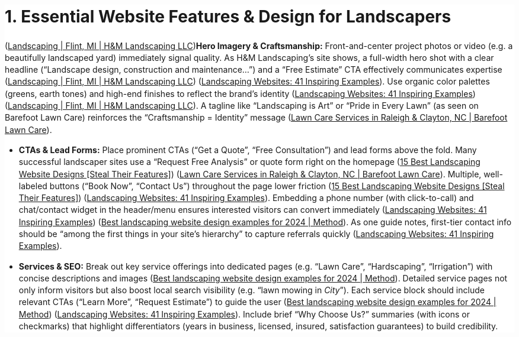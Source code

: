 # 1. Essential Website Features & Design for Landscapers  

 ([Landscaping | Flint, MI | H&M Landscaping LLC](https://www.handmlandscaping.com/))**Hero Imagery & Craftsmanship:**  Front-and-center project photos or video (e.g. a beautifully landscaped yard) immediately signal quality.  As H&M Landscaping’s site shows, a full-width hero shot with a clear headline (“Landscape design, construction and maintenance…”) and a “Free Estimate” CTA effectively communicates expertise ([Landscaping | Flint, MI | H&M Landscaping LLC](https://www.handmlandscaping.com/#:~:text=home%20sweet%20home)) ([Landscaping Websites: 41 Inspiring Examples](https://www.sitebuilderreport.com/inspiration/landscaping-websites#:~:text=The%20H%26M%20Landscaping%20website%20uses,Estimate%E2%80%9D%20or%20%E2%80%9CBook%20a%20Consultation%E2%80%9D)).  Use organic color palettes (greens, earth tones) and high-end finishes to reflect the brand’s identity ([Landscaping Websites: 41 Inspiring Examples](https://www.sitebuilderreport.com/inspiration/landscaping-websites#:~:text=The%20H%26M%20Landscaping%20website%20uses,Estimate%E2%80%9D%20or%20%E2%80%9CBook%20a%20Consultation%E2%80%9D)) ([Landscaping | Flint, MI | H&M Landscaping LLC](https://www.handmlandscaping.com/#:~:text=Fresh%20ideas%20expertly%20installed%20to,a%20relaxing%2C%20low%20maintenance%20environment)).  A tagline like “Landscaping is Art” or “Pride in Every Lawn” (as seen on Barefoot Lawn Care) reinforces the “Craftsmanship = Identity” message ([Lawn Care Services in Raleigh & Clayton, NC | Barefoot Lawn Care](https://www.barefootlawncare.com/#:~:text=Lawn%20Care%20%26%20Landscaping%20is,art)).  

- **CTAs & Lead Forms:** Place prominent CTAs (“Get a Quote”, “Free Consultation”) and lead forms above the fold.  Many successful landscaper sites use a “Request Free Analysis” or quote form right on the homepage ([15 Best Landscaping Website Designs [Steal Their Features]](https://tradiedigital.co/landscaping-website-design/#:~:text=%E2%80%98Free%20Quote%E2%80%99%20form%20above%20the,promotion)) ([Lawn Care Services in Raleigh & Clayton, NC | Barefoot Lawn Care](https://www.barefootlawncare.com/#:~:text=View%20Full%20Gallery)).  Multiple, well-labeled buttons (“Book Now”, “Contact Us”) throughout the page lower friction ([15 Best Landscaping Website Designs [Steal Their Features]](https://tradiedigital.co/landscaping-website-design/#:~:text=%E2%80%98Free%20Quote%E2%80%99%20form%20above%20the,promotion)) ([Landscaping Websites: 41 Inspiring Examples](https://www.sitebuilderreport.com/inspiration/landscaping-websites#:~:text=The%20H%26M%20Landscaping%20website%20uses,Estimate%E2%80%9D%20or%20%E2%80%9CBook%20a%20Consultation%E2%80%9D)).  Embedding a phone number (with click-to-call) and chat/contact widget in the header/menu ensures interested visitors can convert immediately ([Landscaping Websites: 41 Inspiring Examples](https://www.sitebuilderreport.com/inspiration/landscaping-websites#:~:text=service%20pages%2C%20gallery%20page%2C%20etc,Many%20potential%20customers)) ([Best landscaping website design examples for 2024 | Method](https://www.method.me/blog/landscaping-website-design-examples/#:~:text=You%20can%20also%20add%20contact,message%20directly%20into%20your%20inbox)).  As one guide notes, first-tier contact info should be “among the first things in your site’s hierarchy” to capture referrals quickly ([Landscaping Websites: 41 Inspiring Examples](https://www.sitebuilderreport.com/inspiration/landscaping-websites#:~:text=5,section%20or%20the%20main%20menu)).  

- **Services & SEO:** Break out key service offerings into dedicated pages (e.g. “Lawn Care”, “Hardscaping”, “Irrigation”) with concise descriptions and images ([Best landscaping website design examples for 2024 | Method](https://www.method.me/blog/landscaping-website-design-examples/#:~:text=Detailed%20pages%20for%20each%20of,your%20landscaping%20services)).  Detailed service pages not only inform visitors but also boost local search visibility (e.g. “lawn mowing in *City*”).  Each service block should include relevant CTAs (“Learn More”, “Request Estimate”) to guide the user ([Best landscaping website design examples for 2024 | Method](https://www.method.me/blog/landscaping-website-design-examples/#:~:text=An%20inviting%20call%20to%20action)) ([Landscaping Websites: 41 Inspiring Examples](https://www.sitebuilderreport.com/inspiration/landscaping-websites#:~:text=The%20H%26M%20Landscaping%20website%20uses,Estimate%E2%80%9D%20or%20%E2%80%9CBook%20a%20Consultation%E2%80%9D)).  Include brief “Why Choose Us?” summaries (with icons or checkmarks) that highlight differentiators (years in business, licensed, insured, satisfaction guarantees) to build credibility.  
